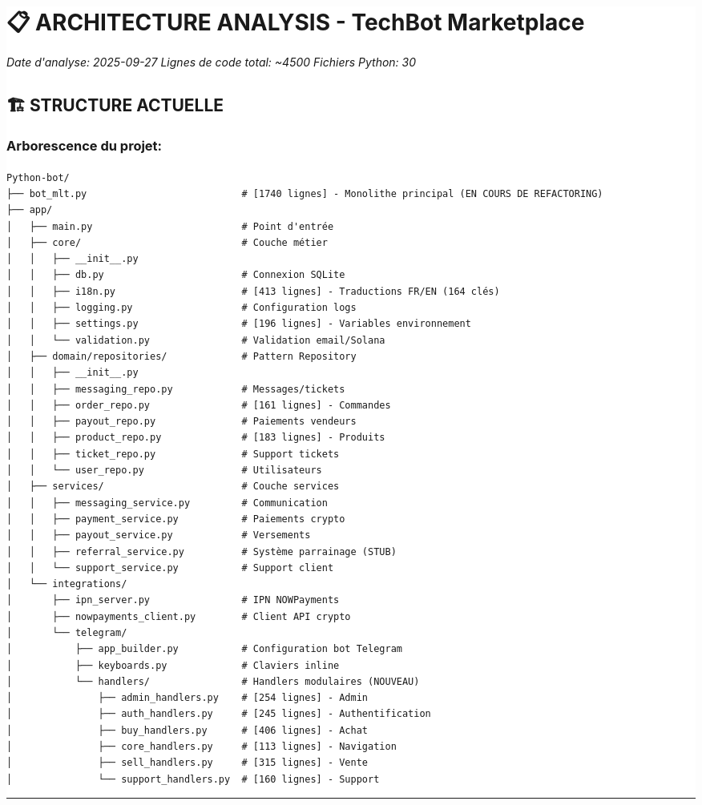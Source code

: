 # 📋 ARCHITECTURE ANALYSIS - TechBot Marketplace

*Date d'analyse: 2025-09-27*
*Lignes de code total: ~4500*
*Fichiers Python: 30*

## 🏗️ **STRUCTURE ACTUELLE**

### **Arborescence du projet:**
```
Python-bot/
├── bot_mlt.py                           # [1740 lignes] - Monolithe principal (EN COURS DE REFACTORING)
├── app/
│   ├── main.py                          # Point d'entrée
│   ├── core/                            # Couche métier
│   │   ├── __init__.py
│   │   ├── db.py                        # Connexion SQLite
│   │   ├── i18n.py                      # [413 lignes] - Traductions FR/EN (164 clés)
│   │   ├── logging.py                   # Configuration logs
│   │   ├── settings.py                  # [196 lignes] - Variables environnement
│   │   └── validation.py                # Validation email/Solana
│   ├── domain/repositories/             # Pattern Repository
│   │   ├── __init__.py
│   │   ├── messaging_repo.py            # Messages/tickets
│   │   ├── order_repo.py                # [161 lignes] - Commandes
│   │   ├── payout_repo.py               # Paiements vendeurs
│   │   ├── product_repo.py              # [183 lignes] - Produits
│   │   ├── ticket_repo.py               # Support tickets
│   │   └── user_repo.py                 # Utilisateurs
│   ├── services/                        # Couche services
│   │   ├── messaging_service.py         # Communication
│   │   ├── payment_service.py           # Paiements crypto
│   │   ├── payout_service.py            # Versements
│   │   ├── referral_service.py          # Système parrainage (STUB)
│   │   └── support_service.py           # Support client
│   └── integrations/
│       ├── ipn_server.py                # IPN NOWPayments
│       ├── nowpayments_client.py        # Client API crypto
│       └── telegram/
│           ├── app_builder.py           # Configuration bot Telegram
│           ├── keyboards.py             # Claviers inline
│           └── handlers/                # Handlers modulaires (NOUVEAU)
│               ├── admin_handlers.py    # [254 lignes] - Admin
│               ├── auth_handlers.py     # [245 lignes] - Authentification
│               ├── buy_handlers.py      # [406 lignes] - Achat
│               ├── core_handlers.py     # [113 lignes] - Navigation
│               ├── sell_handlers.py     # [315 lignes] - Vente
│               └── support_handlers.py  # [160 lignes] - Support
```

---